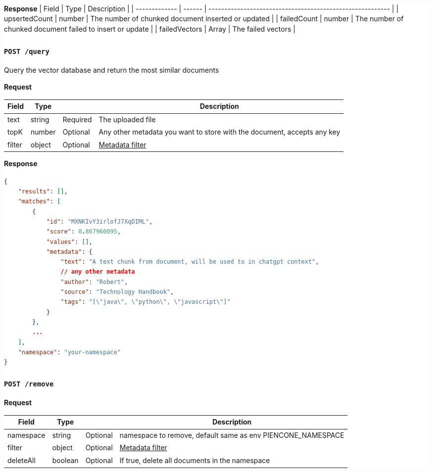 __Response__
| Field         | Type   | Description                                               |
| ------------- | ------ | --------------------------------------------------------- |
| upsertedCount | number | The number of chunked document inserted or updated        |
| failedCount   | number | The number of chunked document failed to insert or update |
| failedVectors | Array  | The failed vectors                                        |

### `POST /query`

Query the vector database and return the most similar documents

__Request__

| Field  | Type   |          | Description                                                             |
| ------ | ------ | -------- | ----------------------------------------------------------------------- |
| text   | string | Required | The uploaded file                                                       |
| topK   | number | Optional | Any other metadata you want to store with the document, accepts any key |
| filter | object | Optional | [Metadata filter](https://docs.pinecone.io/docs/metadata-filtering)     |

__Response__
```json
{
    "results": [],
    "matches": [
        {
            "id": "MXNKIvY3irlofJ7XqDIML",
            "score": 0.867960095,
            "values": [],
            "metadata": {
                "text": "A text chunk from document, will be used to in chatgpt context",
                // any other metadata
                "author": "Robert",
                "source": "Technology Handbook",
                "tags": "[\"java\", \"python\", \"javascript\"]"
            }
        },
        ...
    ],
    "namespace": "your-namespace"
}
```

### `POST /remove`

__Request__

| Field     | Type    |          | Description                                                         |
| --------- | ------- | -------- | ------------------------------------------------------------------- |
| namespace | string  | Optional | namespace to remove, default same as env PIENCONE_NAMESPACE         |
| filter    | object  | Optional | [Metadata filter](https://docs.pinecone.io/docs/metadata-filtering) |
| deleteAll | boolean | Optional | If true, delete all documents in the namespace                      |
